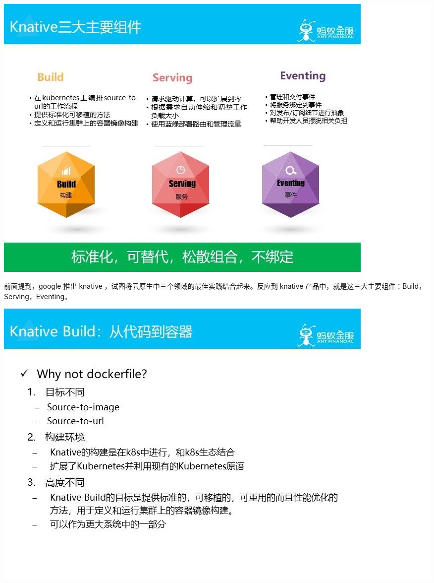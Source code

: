 ![](006tNbRwly1fys2ylvenwj30k00f0409.jpg)

前面提到，google 推出 knative ，试图将云原生中三个领域的最佳实践结合起来。反应到 knative 产品中，就是这三大主要组件：Build，Serving，Eventing。

![](006tNbRwly1fys2yqp82zj30k00f0taa.jpg)
